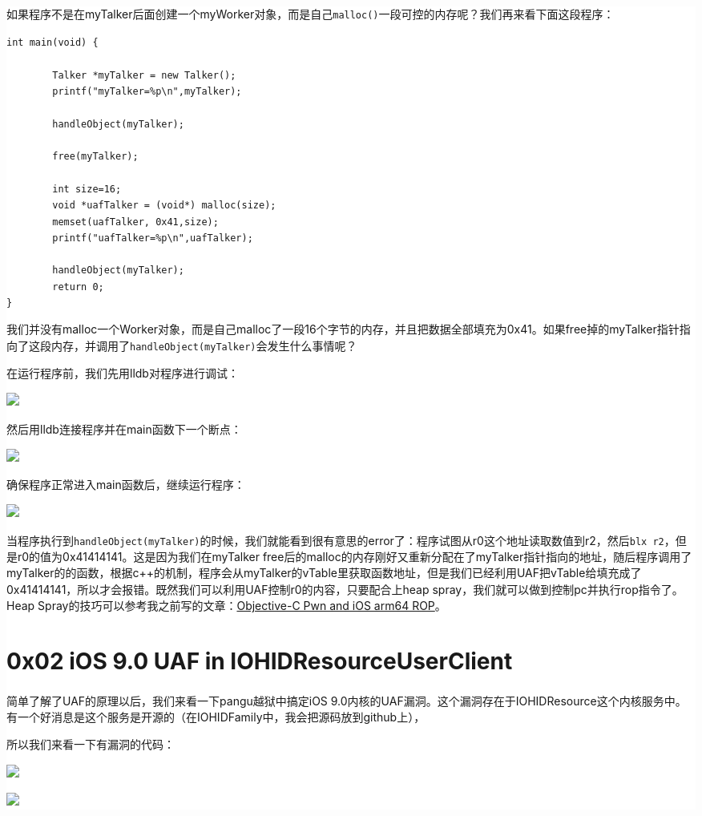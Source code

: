如果程序不是在myTalker后面创建一个myWorker对象，而是自己`malloc()`一段可控的内存呢？我们再来看下面这段程序：

```
int main(void) {    

        Talker *myTalker = new Talker();
        printf("myTalker=%p\n",myTalker);   

        handleObject(myTalker);

        free(myTalker);

        int size=16;
        void *uafTalker = (void*) malloc(size);
        memset(uafTalker, 0x41,size);
        printf("uafTalker=%p\n",uafTalker); 

        handleObject(myTalker);
        return 0;
}

```

我们并没有malloc一个Worker对象，而是自己malloc了一段16个字节的内存，并且把数据全部填充为0x41。如果free掉的myTalker指针指向了这段内存，并调用了`handleObject(myTalker)`会发生什么事情呢？

在运行程序前，我们先用lldb对程序进行调试：

![](http://drops.javaweb.org/uploads/images/783b9dcdf70ce41ea7a72dee80dc50f307be283e.jpg)

然后用lldb连接程序并在main函数下一个断点：

![](http://drops.javaweb.org/uploads/images/4ee7119cee6d08777e7c01d8cbad4678e373affc.jpg)

确保程序正常进入main函数后，继续运行程序：

![](http://drops.javaweb.org/uploads/images/915f3a819820110898b59003e99f557e979aad2c.jpg)

当程序执行到`handleObject(myTalker)`的时候，我们就能看到很有意思的error了：程序试图从r0这个地址读取数值到r2，然后`blx r2`，但是r0的值为0x41414141。这是因为我们在myTalker free后的malloc的内存刚好又重新分配在了myTalker指针指向的地址，随后程序调用了myTalker的的函数，根据c++的机制，程序会从myTalker的vTable里获取函数地址，但是我们已经利用UAF把vTable给填充成了0x41414141，所以才会报错。既然我们可以利用UAF控制r0的内容，只要配合上heap spray，我们就可以做到控制pc并执行rop指令了。Heap Spray的技巧可以参考我之前写的文章：[Objective-C Pwn and iOS arm64 ROP](http://drops.wooyun.org/papers/12355)。

0x02 iOS 9.0 UAF in IOHIDResourceUserClient
=====

简单了解了UAF的原理以后，我们来看一下pangu越狱中搞定iOS 9.0内核的UAF漏洞。这个漏洞存在于IOHIDResource这个内核服务中。有一个好消息是这个服务是开源的（在IOHIDFamily中，我会把源码放到github上），

所以我们来看一下有漏洞的代码：

![](http://drops.javaweb.org/uploads/images/19b2ffc49f485d83d11104a93bc7a00342964a69.jpg)

![](http://drops.javaweb.org/uploads/images/08df4fb561c040bbc3cbe742d9c0c929befa1158.jpg)
